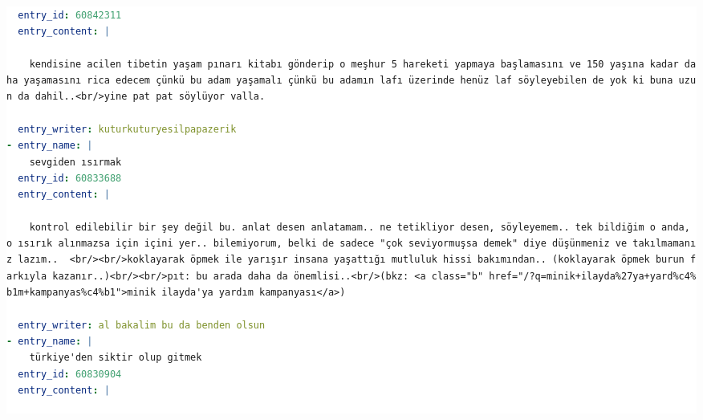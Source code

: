 ```yaml
  entry_id: 60842311
  entry_content: |
    
    kendisine acilen tibetin yaşam pınarı kitabı gönderip o meşhur 5 hareketi yapmaya başlamasını ve 150 yaşına kadar daha yaşamasını rica edecem çünkü bu adam yaşamalı çünkü bu adamın lafı üzerinde henüz laf söyleyebilen de yok ki buna uzun da dahil..<br/>yine pat pat söylüyor valla.
   
  entry_writer: kuturkuturyesilpapazerik
- entry_name: |
    sevgiden ısırmak
  entry_id: 60833688
  entry_content: |
    
    kontrol edilebilir bir şey değil bu. anlat desen anlatamam.. ne tetikliyor desen, söyleyemem.. tek bildiğim o anda, o ısırık alınmazsa için içini yer.. bilemiyorum, belki de sadece "çok seviyormuşsa demek" diye düşünmeniz ve takılmamanız lazım..  <br/><br/>koklayarak öpmek ile yarışır insana yaşattığı mutluluk hissi bakımından.. (koklayarak öpmek burun farkıyla kazanır..)<br/><br/>pıt: bu arada daha da önemlisi..<br/>(bkz: <a class="b" href="/?q=minik+ilayda%27ya+yard%c4%b1m+kampanyas%c4%b1">minik ilayda'ya yardım kampanyası</a>)
   
  entry_writer: al bakalim bu da benden olsun
- entry_name: |
    türkiye'den siktir olup gitmek
  entry_id: 60830904
  entry_content: |
    
```